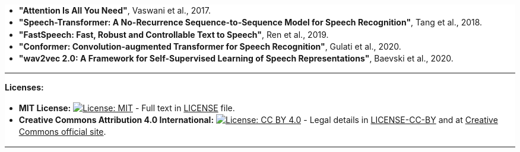 - **"Attention Is All You Need"**, Vaswani et al., 2017.
- **"Speech-Transformer: A No-Recurrence Sequence-to-Sequence Model for Speech Recognition"**, Tang et al., 2018.
- **"FastSpeech: Fast, Robust and Controllable Text to Speech"**, Ren et al., 2019.
- **"Conformer: Convolution-augmented Transformer for Speech Recognition"**, Gulati et al., 2020.
- **"wav2vec 2.0: A Framework for Self-Supervised Learning of Speech Representations"**, Baevski et al., 2020.



---
**Licenses:**

- **MIT License:**  [![License: MIT](https://img.shields.io/badge/License-MIT-yellow.svg)](LICENSE) - Full text in [LICENSE](LICENSE) file.
- **Creative Commons Attribution 4.0 International:** [![License: CC BY 4.0](https://licensebuttons.net/l/by/4.0/88x31.png)](LICENSE-CC-BY) - Legal details in [LICENSE-CC-BY](LICENSE-CC-BY) and at [Creative Commons official site](http://creativecommons.org/licenses/by/4.0/).

---